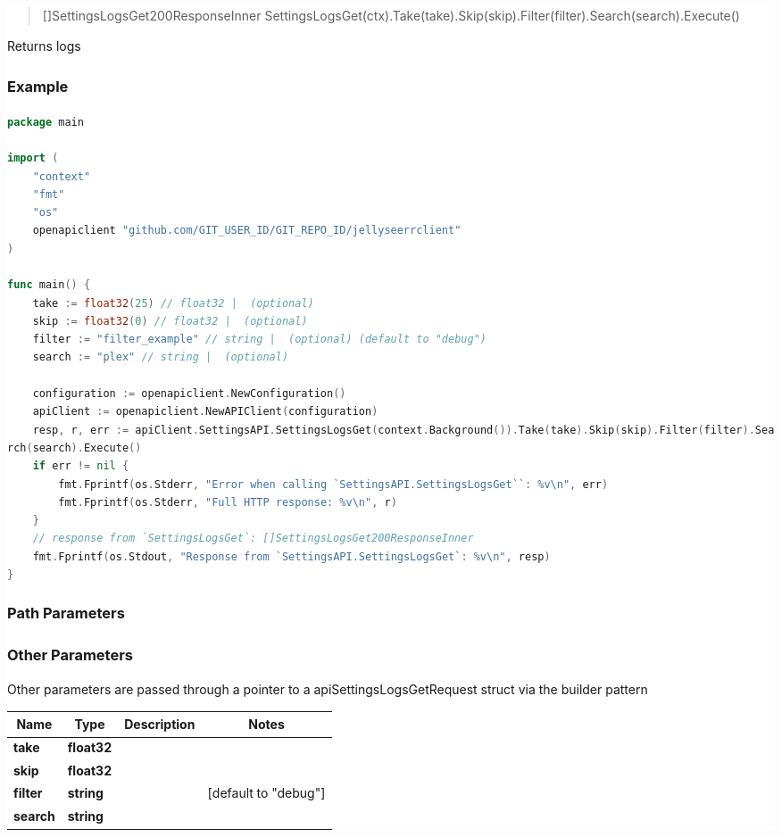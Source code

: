 > []SettingsLogsGet200ResponseInner SettingsLogsGet(ctx).Take(take).Skip(skip).Filter(filter).Search(search).Execute()

Returns logs



### Example

```go
package main

import (
	"context"
	"fmt"
	"os"
	openapiclient "github.com/GIT_USER_ID/GIT_REPO_ID/jellyseerrclient"
)

func main() {
	take := float32(25) // float32 |  (optional)
	skip := float32(0) // float32 |  (optional)
	filter := "filter_example" // string |  (optional) (default to "debug")
	search := "plex" // string |  (optional)

	configuration := openapiclient.NewConfiguration()
	apiClient := openapiclient.NewAPIClient(configuration)
	resp, r, err := apiClient.SettingsAPI.SettingsLogsGet(context.Background()).Take(take).Skip(skip).Filter(filter).Search(search).Execute()
	if err != nil {
		fmt.Fprintf(os.Stderr, "Error when calling `SettingsAPI.SettingsLogsGet``: %v\n", err)
		fmt.Fprintf(os.Stderr, "Full HTTP response: %v\n", r)
	}
	// response from `SettingsLogsGet`: []SettingsLogsGet200ResponseInner
	fmt.Fprintf(os.Stdout, "Response from `SettingsAPI.SettingsLogsGet`: %v\n", resp)
}
```

### Path Parameters



### Other Parameters

Other parameters are passed through a pointer to a apiSettingsLogsGetRequest struct via the builder pattern


Name | Type | Description  | Notes
------------- | ------------- | ------------- | -------------
 **take** | **float32** |  | 
 **skip** | **float32** |  | 
 **filter** | **string** |  | [default to &quot;debug&quot;]
 **search** | **string** |  | 
